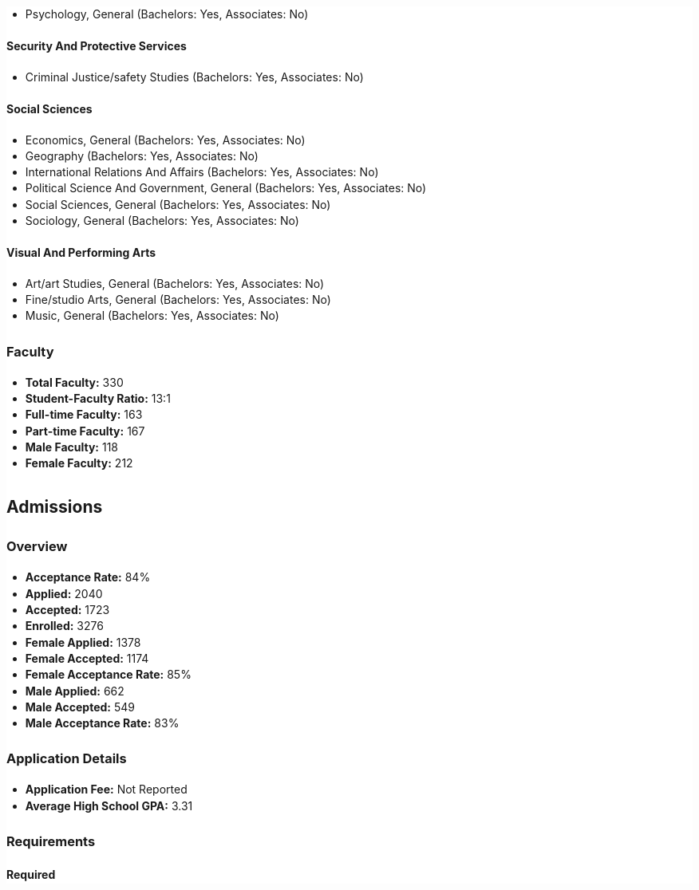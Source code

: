 - Psychology, General (Bachelors: Yes, Associates: No)

#### Security And Protective Services

- Criminal Justice/safety Studies (Bachelors: Yes, Associates: No)

#### Social Sciences

- Economics, General (Bachelors: Yes, Associates: No)
- Geography (Bachelors: Yes, Associates: No)
- International Relations And Affairs (Bachelors: Yes, Associates: No)
- Political Science And Government, General (Bachelors: Yes, Associates: No)
- Social Sciences, General (Bachelors: Yes, Associates: No)
- Sociology, General (Bachelors: Yes, Associates: No)

#### Visual And Performing Arts

- Art/art Studies, General (Bachelors: Yes, Associates: No)
- Fine/studio Arts, General (Bachelors: Yes, Associates: No)
- Music, General (Bachelors: Yes, Associates: No)

### Faculty

- **Total Faculty:** 330
- **Student-Faculty Ratio:** 13:1
- **Full-time Faculty:** 163
- **Part-time Faculty:** 167
- **Male Faculty:** 118
- **Female Faculty:** 212

## Admissions

### Overview

- **Acceptance Rate:** 84%
- **Applied:** 2040
- **Accepted:** 1723
- **Enrolled:** 3276
- **Female Applied:** 1378
- **Female Accepted:** 1174
- **Female Acceptance Rate:** 85%
- **Male Applied:** 662
- **Male Accepted:** 549
- **Male Acceptance Rate:** 83%

### Application Details

- **Application Fee:** Not Reported
- **Average High School GPA:** 3.31

### Requirements

#### Required
